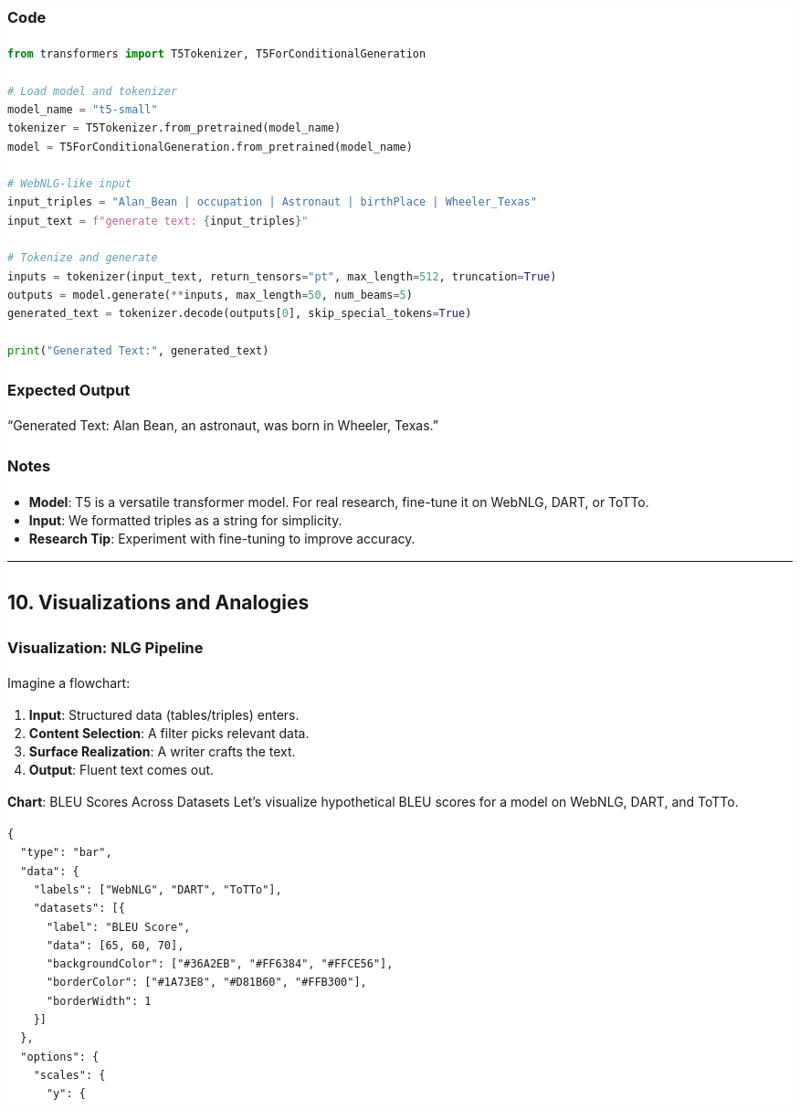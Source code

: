 ### Code

```python
from transformers import T5Tokenizer, T5ForConditionalGeneration

# Load model and tokenizer
model_name = "t5-small"
tokenizer = T5Tokenizer.from_pretrained(model_name)
model = T5ForConditionalGeneration.from_pretrained(model_name)

# WebNLG-like input
input_triples = "Alan_Bean | occupation | Astronaut | birthPlace | Wheeler_Texas"
input_text = f"generate text: {input_triples}"

# Tokenize and generate
inputs = tokenizer(input_text, return_tensors="pt", max_length=512, truncation=True)
outputs = model.generate(**inputs, max_length=50, num_beams=5)
generated_text = tokenizer.decode(outputs[0], skip_special_tokens=True)

print("Generated Text:", generated_text)
```

### Expected Output

“Generated Text: Alan Bean, an astronaut, was born in Wheeler, Texas.”

### Notes

- **Model**: T5 is a versatile transformer model. For real research, fine-tune it on WebNLG, DART, or ToTTo.
- **Input**: We formatted triples as a string for simplicity.
- **Research Tip**: Experiment with fine-tuning to improve accuracy.

---

## 10. Visualizations and Analogies

### Visualization: NLG Pipeline

Imagine a flowchart:

1. **Input**: Structured data (tables/triples) enters.
2. **Content Selection**: A filter picks relevant data.
3. **Surface Realization**: A writer crafts the text.
4. **Output**: Fluent text comes out.

**Chart**: BLEU Scores Across Datasets
Let’s visualize hypothetical BLEU scores for a model on WebNLG, DART, and ToTTo.

```chartjs
{
  "type": "bar",
  "data": {
    "labels": ["WebNLG", "DART", "ToTTo"],
    "datasets": [{
      "label": "BLEU Score",
      "data": [65, 60, 70],
      "backgroundColor": ["#36A2EB", "#FF6384", "#FFCE56"],
      "borderColor": ["#1A73E8", "#D81B60", "#FFB300"],
      "borderWidth": 1
    }]
  },
  "options": {
    "scales": {
      "y": {
```